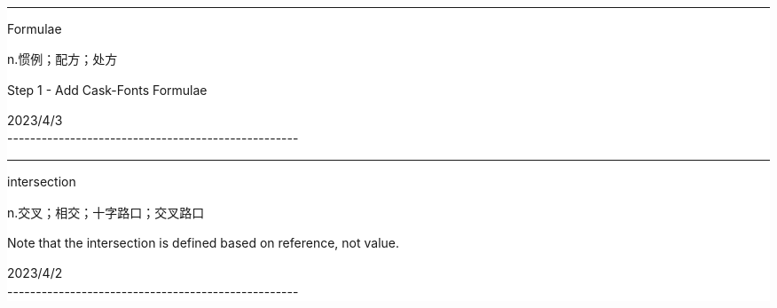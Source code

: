 
---------------------------------------------------
Formulae
<p>n.惯例；配方；处方</p>
<p>Step 1 - Add Cask-Fonts Formulae</p>
2023/4/3
<br>
---------------------------------------------------


---------------------------------------------------
intersection
<p>n.交叉；相交；十字路口；交叉路口</p>
<p>Note that the intersection is defined based on reference, not value.</p>
2023/4/2
<br>
---------------------------------------------------

